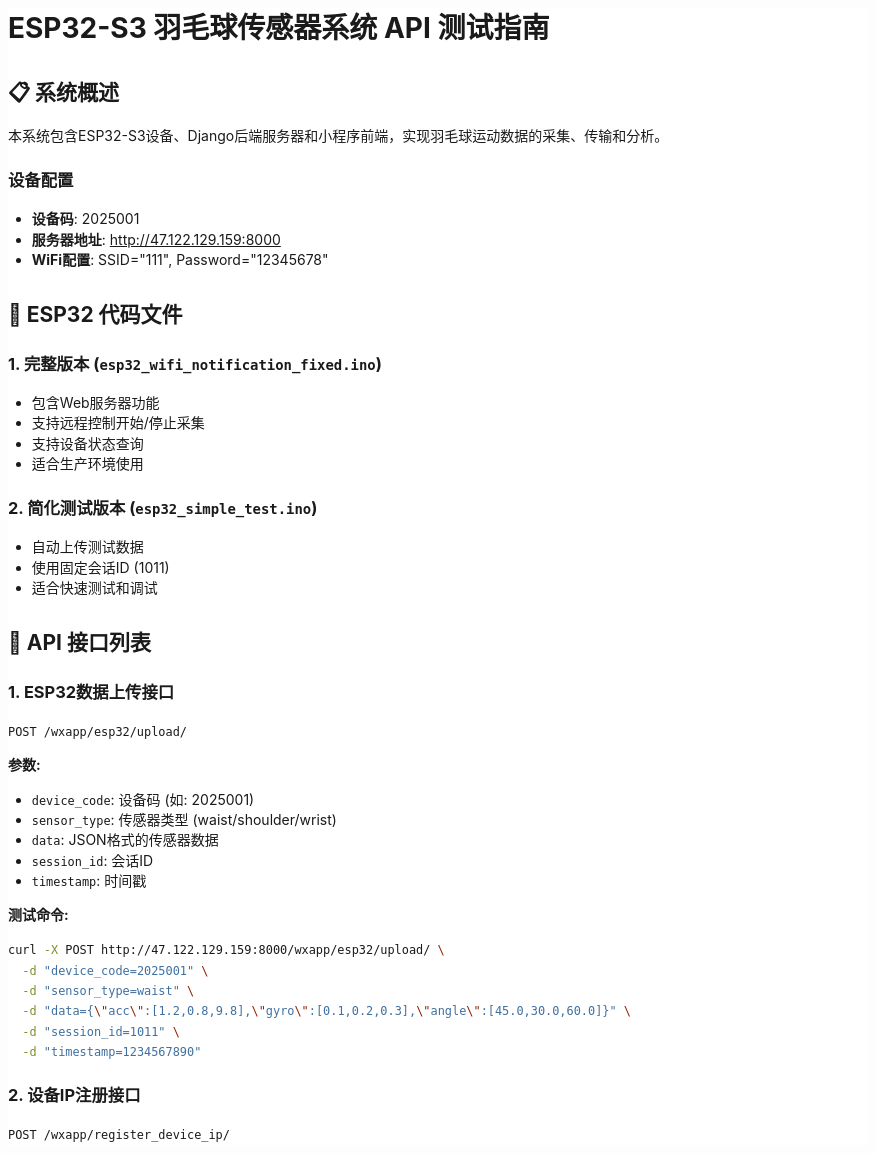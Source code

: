 # ESP32-S3 羽毛球传感器系统 API 测试指南

## 📋 系统概述

本系统包含ESP32-S3设备、Django后端服务器和小程序前端，实现羽毛球运动数据的采集、传输和分析。

### 设备配置
- **设备码**: 2025001
- **服务器地址**: http://47.122.129.159:8000
- **WiFi配置**: SSID="111", Password="12345678"

## 🔧 ESP32 代码文件

### 1. 完整版本 (`esp32_wifi_notification_fixed.ino`)
- 包含Web服务器功能
- 支持远程控制开始/停止采集
- 支持设备状态查询
- 适合生产环境使用

### 2. 简化测试版本 (`esp32_simple_test.ino`)
- 自动上传测试数据
- 使用固定会话ID (1011)
- 适合快速测试和调试

## 📡 API 接口列表

### 1. ESP32数据上传接口
```
POST /wxapp/esp32/upload/
```

**参数:**
- `device_code`: 设备码 (如: 2025001)
- `sensor_type`: 传感器类型 (waist/shoulder/wrist)
- `data`: JSON格式的传感器数据
- `session_id`: 会话ID
- `timestamp`: 时间戳

**测试命令:**
```bash
curl -X POST http://47.122.129.159:8000/wxapp/esp32/upload/ \
  -d "device_code=2025001" \
  -d "sensor_type=waist" \
  -d "data={\"acc\":[1.2,0.8,9.8],\"gyro\":[0.1,0.2,0.3],\"angle\":[45.0,30.0,60.0]}" \
  -d "session_id=1011" \
  -d "timestamp=1234567890"
```

### 2. 设备IP注册接口
```
POST /wxapp/register_device_ip/
```
